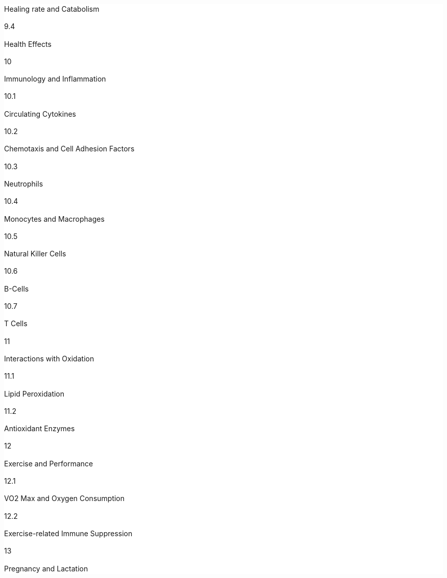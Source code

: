 Healing rate and Catabolism

9.4

Health Effects

10

Immunology and Inflammation

10.1

Circulating Cytokines

10.2

Chemotaxis and Cell Adhesion Factors

10.3

Neutrophils

10.4

Monocytes and Macrophages

10.5

Natural Killer Cells

10.6

B\-Cells

10.7

T Cells

11

Interactions with Oxidation

11.1

Lipid Peroxidation

11.2

Antioxidant Enzymes

12

Exercise and Performance

12.1

VO2 Max and Oxygen Consumption

12.2

Exercise\-related Immune Suppression

13

Pregnancy and Lactation
